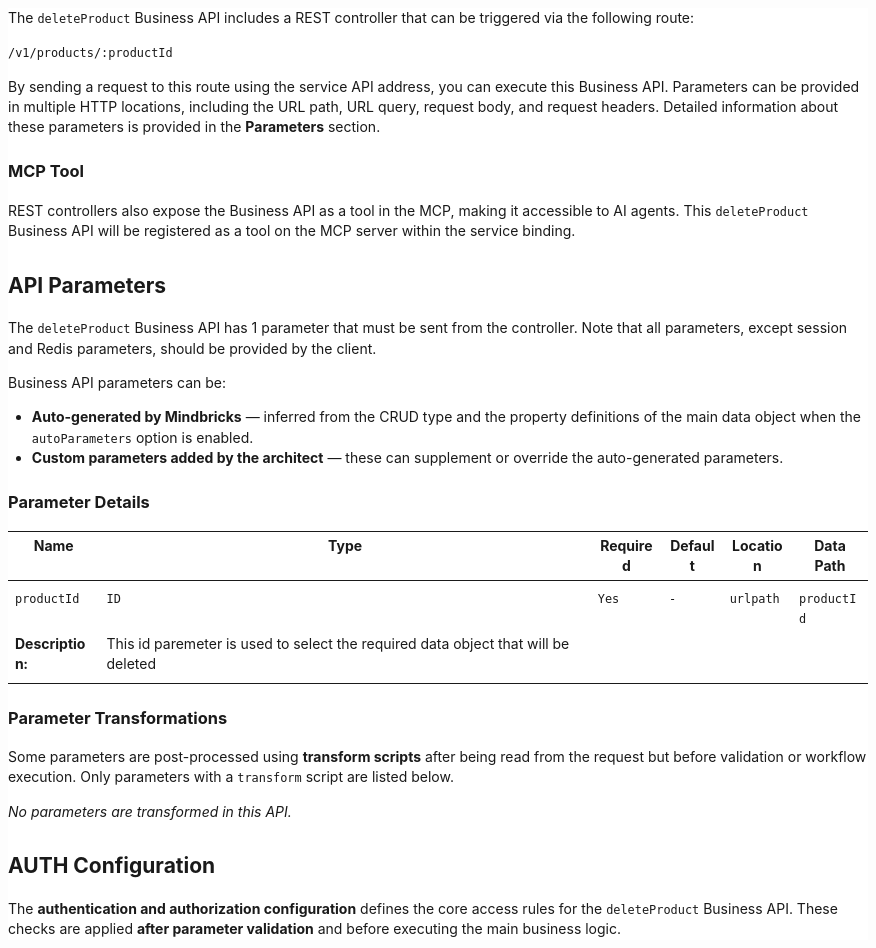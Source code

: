 The `deleteProduct` Business API includes a REST controller that can be triggered via the following route:

`/v1/products/:productId`

By sending a request to this route using the service API address, you can execute this Business API. Parameters can be provided in multiple HTTP locations, including the URL path, URL query, request body, and request headers. Detailed information about these parameters is provided in the **Parameters** section.




### MCP Tool

REST controllers also expose the Business API as a tool in the MCP, making it accessible to AI agents. This `deleteProduct` Business API will be registered as a tool on the MCP server within the service binding.

## API Parameters

The `deleteProduct` Business API has 1 parameter that must be sent from the controller. Note that all parameters, except session and Redis parameters, should be provided by the client.

Business API parameters can be:

* **Auto-generated by Mindbricks** — inferred from the CRUD type and the property definitions of the main data object when the `autoParameters` option is enabled.
* **Custom parameters added by the architect** — these can supplement or override the auto-generated parameters.

### Parameter Details

| Name                                            | Type                  | Required                               | Default                                                              | Location                    | Data Path                      |  
| ----------------------------------------------- | --------------------- | -------------------------------------- | -------------------------------------------------------------------- | --------------------------- | ------------------------------ |
|  |                       |                                        |                                                                      |                             |                                | 
| `productId`                             | `ID`   | `Yes` | `-` | `urlpath` | `productId` |
| **Description:**                                | This id paremeter is used to select the required data object that will be deleted |                              |                                                                      |                             |                                | 
|                                       |                       |                                        |                                                                      |                             |                                |  

### Parameter Transformations

Some parameters are post-processed using **transform scripts** after being read from the request but before validation or workflow execution. Only parameters with a `transform` script are listed below.

*No parameters are transformed in this API.*

## AUTH Configuration

The **authentication and authorization configuration** defines the core access rules for the `deleteProduct` Business API. These checks are applied **after parameter validation** and before executing the main business logic.
